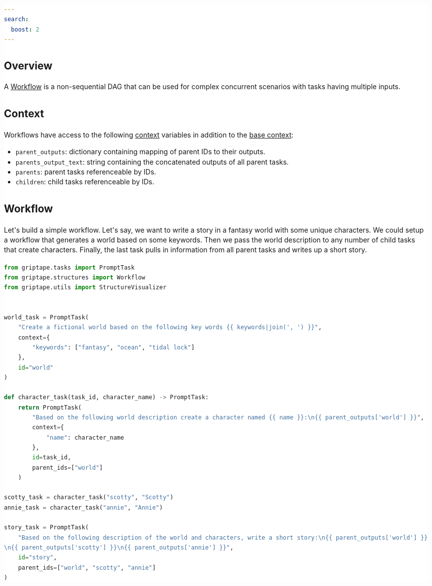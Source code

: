 ```yaml
---
search:
  boost: 2 
---
```


## Overview 

A [Workflow](../../reference/griptape/structures/workflow.md) is a non-sequential DAG that can be used for complex concurrent scenarios with tasks having multiple inputs.


## Context

Workflows have access to the following [context](../../reference/griptape/structures/workflow.md#griptape.structures.workflow.Workflow.context) variables in addition to the [base context](./tasks.md#context):

* `parent_outputs`: dictionary containing mapping of parent IDs to their outputs.
* `parents_output_text`: string containing the concatenated outputs of all parent tasks.
* `parents`: parent tasks referenceable by IDs.
* `children`: child tasks referenceable by IDs.

## Workflow
Let's build a simple workflow. Let's say, we want to write a story in a fantasy world with some unique characters. We could setup a workflow that generates a world based on some keywords. Then we pass the world description to any number of child tasks that create characters. Finally, the last task pulls in information from all parent tasks and writes up a short story.

```python
from griptape.tasks import PromptTask
from griptape.structures import Workflow
from griptape.utils import StructureVisualizer


world_task = PromptTask(
    "Create a fictional world based on the following key words {{ keywords|join(', ') }}",
    context={
        "keywords": ["fantasy", "ocean", "tidal lock"]
    },
    id="world"
)

def character_task(task_id, character_name) -> PromptTask:
    return PromptTask(
        "Based on the following world description create a character named {{ name }}:\n{{ parent_outputs['world'] }}",
        context={
            "name": character_name
        },
        id=task_id,
        parent_ids=["world"]
    )

scotty_task = character_task("scotty", "Scotty")
annie_task = character_task("annie", "Annie")

story_task = PromptTask(
    "Based on the following description of the world and characters, write a short story:\n{{ parent_outputs['world'] }}\n{{ parent_outputs['scotty'] }}\n{{ parent_outputs['annie'] }}",
    id="story",
    parent_ids=["world", "scotty", "annie"]
)
```